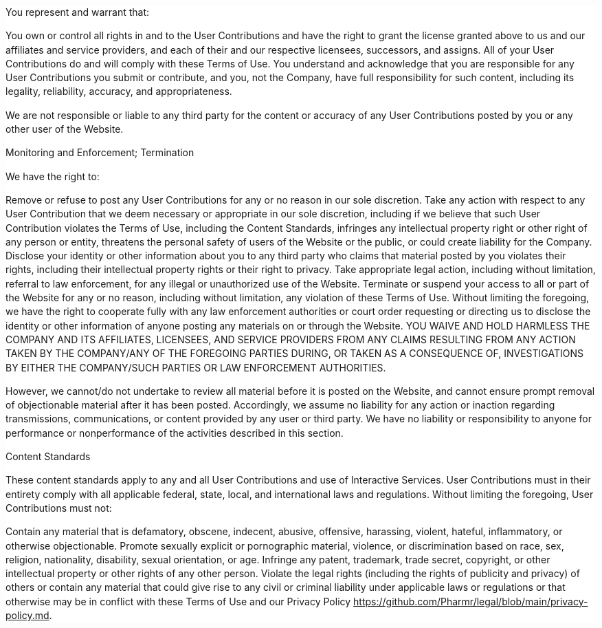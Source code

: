 You represent and warrant that: 

You own or control all rights in and to the User Contributions and have the right to grant the license granted above to us and our affiliates and service providers, and each of their and our respective licensees, successors, and assigns.
All of your User Contributions do and will comply with these Terms of Use. 
You understand and acknowledge that you are responsible for any User Contributions you submit or contribute, and you, not the Company, have full responsibility for such content, including its legality, reliability, accuracy, and appropriateness.

We are not responsible or liable to any third party for the content or accuracy of any User Contributions posted by you or any other user of the Website. 

Monitoring and Enforcement; Termination

We have the right to:

Remove or refuse to post any User Contributions for any or no reason in our sole discretion.
Take any action with respect to any User Contribution that we deem necessary or appropriate in our sole discretion, including if we believe that such User Contribution violates the Terms of Use, including the Content Standards, infringes any intellectual property right or other right of any person or entity, threatens the personal safety of users of the Website or the public, or could create liability for the Company.
Disclose your identity or other information about you to any third party who claims that material posted by you violates their rights, including their intellectual property rights or their right to privacy.
Take appropriate legal action, including without limitation, referral to law enforcement, for any illegal or unauthorized use of the Website. 
Terminate or suspend your access to all or part of the Website for any or no reason, including without limitation, any violation of these Terms of Use.
Without limiting the foregoing, we have the right to cooperate fully with any law enforcement authorities or court order requesting or directing us to disclose the identity or other information of anyone posting any materials on or through the Website. YOU WAIVE AND HOLD HARMLESS THE COMPANY AND ITS AFFILIATES, LICENSEES, AND SERVICE PROVIDERS FROM ANY CLAIMS RESULTING FROM ANY ACTION TAKEN BY THE COMPANY/ANY OF THE FOREGOING PARTIES DURING, OR TAKEN AS A CONSEQUENCE OF, INVESTIGATIONS BY EITHER THE COMPANY/SUCH PARTIES OR LAW ENFORCEMENT AUTHORITIES.

However, we cannot/do not undertake to review all material before it is posted on the Website, and cannot ensure prompt removal of objectionable material after it has been posted. Accordingly, we assume no liability for any action or inaction regarding transmissions, communications, or content provided by any user or third party. We have no liability or responsibility to anyone for performance or nonperformance of the activities described in this section. 

Content Standards

These content standards apply to any and all User Contributions and use of Interactive Services. User Contributions must in their entirety comply with all applicable federal, state, local, and international laws and regulations. Without limiting the foregoing, User Contributions must not:

Contain any material that is defamatory, obscene, indecent, abusive, offensive, harassing, violent, hateful, inflammatory, or otherwise objectionable.
Promote sexually explicit or pornographic material, violence, or discrimination based on race, sex, religion, nationality, disability, sexual orientation, or age.
Infringe any patent, trademark, trade secret, copyright, or other intellectual property or other rights of any other person.
Violate the legal rights (including the rights of publicity and privacy) of others or contain any material that could give rise to any civil or criminal liability under applicable laws or regulations or that otherwise may be in conflict with these Terms of Use and our Privacy Policy https://github.com/Pharmr/legal/blob/main/privacy-policy.md.
